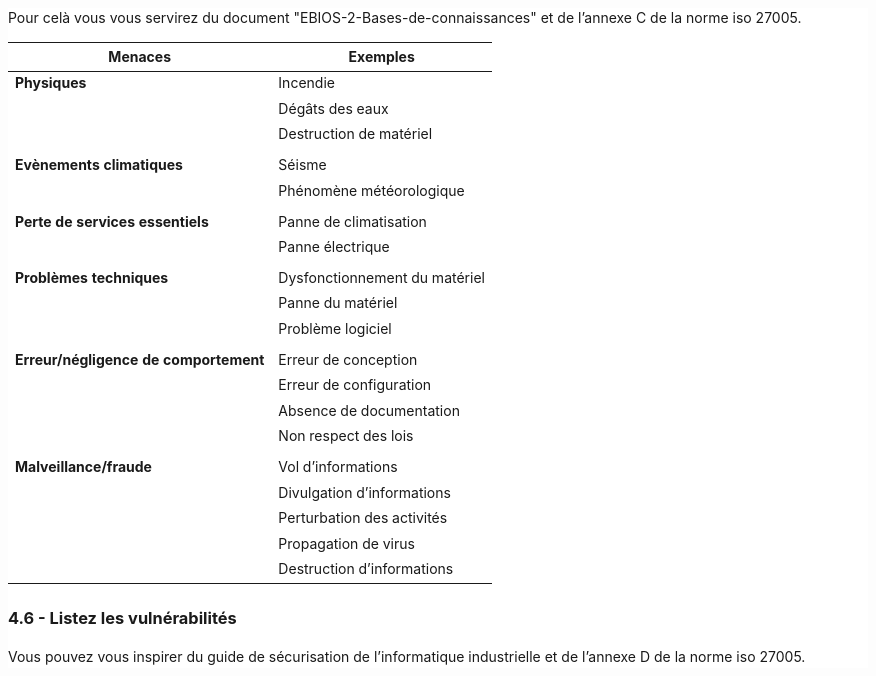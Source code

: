 Pour celà vous vous servirez du document "EBIOS-2-Bases-de-connaissances" et de l’annexe C de la norme iso 27005.


| Menaces | Exemples | 
| ---- | ---- | 
| **Physiques** | Incendie |
||Dégâts des eaux |
||Destruction de matériel|
|||
|**Evènements climatiques**| Séisme |
||Phénomène météorologique|
|||
|**Perte de services essentiels**| Panne de climatisation|
||Panne électrique|
|||
|**Problèmes techniques**|Dysfonctionnement du matériel|
||Panne du matériel|
||Problème logiciel|
|||
|**Erreur/négligence de comportement**|Erreur de conception|
||Erreur de configuration|
||Absence de documentation|
||Non respect des lois|
|||
|**Malveillance/fraude**|Vol d’informations|
||Divulgation d’informations|
||Perturbation des activités|
||Propagation de virus|
||Destruction d’informations|



### 4.6 - Listez les vulnérabilités

Vous pouvez vous inspirer du guide de sécurisation de l’informatique industrielle et de l’annexe D de la norme iso 27005.
